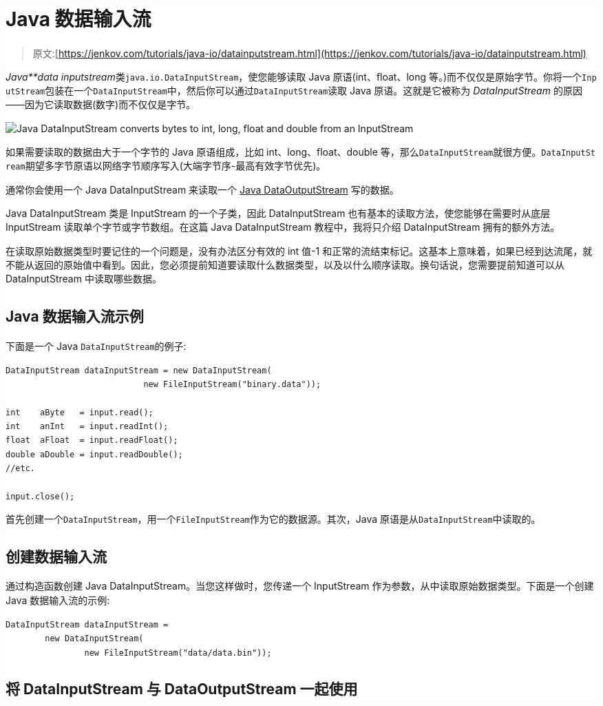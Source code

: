 # Java 数据输入流

> 原文:[https://jenkov.com/tutorials/java-io/datainputstream.html](https://jenkov.com/tutorials/java-io/datainputstream.html)

*Java**data inputstream*类`java.io.DataInputStream`，使您能够读取 Java 原语(int、float、long 等。)而不仅仅是原始字节。你将一个`InputStream`包装在一个`DataInputStream`中，然后你可以通过`DataInputStream`读取 Java 原语。这就是它被称为 *DataInputStream* 的原因——因为它读取数据(数字)而不仅仅是字节。

![Java DataInputStream converts bytes to int, long, float and double from an InputStream](../Images/bd21a6331879ad96adf621334d8144c3.png)

如果需要读取的数据由大于一个字节的 Java 原语组成，比如 int、long、float、double 等，那么`DataInputStream`就很方便。`DataInputStream`期望多字节原语以网络字节顺序写入(大端字节序-最高有效字节优先)。

通常你会使用一个 Java DataInputStream 来读取一个 [Java DataOutputStream](dataoutputstream.html) 写的数据。

Java DataInputStream 类是 InputStream 的一个子类，因此 DataInputStream 也有基本的读取方法，使您能够在需要时从底层 InputStream 读取单个字节或字节数组。在这篇 Java DataInputStream 教程中，我将只介绍 DataInputStream 拥有的额外方法。

在读取原始数据类型时要记住的一个问题是，没有办法区分有效的 int 值-1 和正常的流结束标记。这基本上意味着，如果已经到达流尾，就不能从返回的原始值中看到。因此，您必须提前知道要读取什么数据类型，以及以什么顺序读取。换句话说，您需要提前知道可以从 DataInputStream 中读取哪些数据。

## Java 数据输入流示例

下面是一个 Java `DataInputStream`的例子:

```
DataInputStream dataInputStream = new DataInputStream(
                            new FileInputStream("binary.data"));

int    aByte   = input.read();
int    anInt   = input.readInt();
float  aFloat  = input.readFloat();
double aDouble = input.readDouble();
//etc.

input.close();

```

首先创建一个`DataInputStream`，用一个`FileInputStream`作为它的数据源。其次，Java 原语是从`DataInputStream`中读取的。

## 创建数据输入流

通过构造函数创建 Java DataInputStream。当您这样做时，您传递一个 InputStream 作为参数，从中读取原始数据类型。下面是一个创建 Java 数据输入流的示例:

```
DataInputStream dataInputStream =
        new DataInputStream(
                new FileInputStream("data/data.bin"));

```

## 将 DataInputStream 与 DataOutputStream 一起使用

